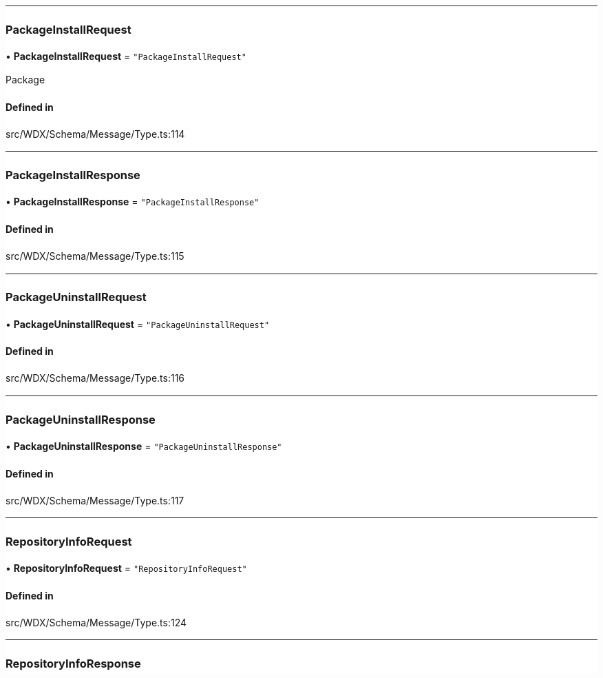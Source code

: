 ___

### PackageInstallRequest

• **PackageInstallRequest** = ``"PackageInstallRequest"``

Package

#### Defined in

src/WDX/Schema/Message/Type.ts:114

___

### PackageInstallResponse

• **PackageInstallResponse** = ``"PackageInstallResponse"``

#### Defined in

src/WDX/Schema/Message/Type.ts:115

___

### PackageUninstallRequest

• **PackageUninstallRequest** = ``"PackageUninstallRequest"``

#### Defined in

src/WDX/Schema/Message/Type.ts:116

___

### PackageUninstallResponse

• **PackageUninstallResponse** = ``"PackageUninstallResponse"``

#### Defined in

src/WDX/Schema/Message/Type.ts:117

___

### RepositoryInfoRequest

• **RepositoryInfoRequest** = ``"RepositoryInfoRequest"``

#### Defined in

src/WDX/Schema/Message/Type.ts:124

___

### RepositoryInfoResponse
